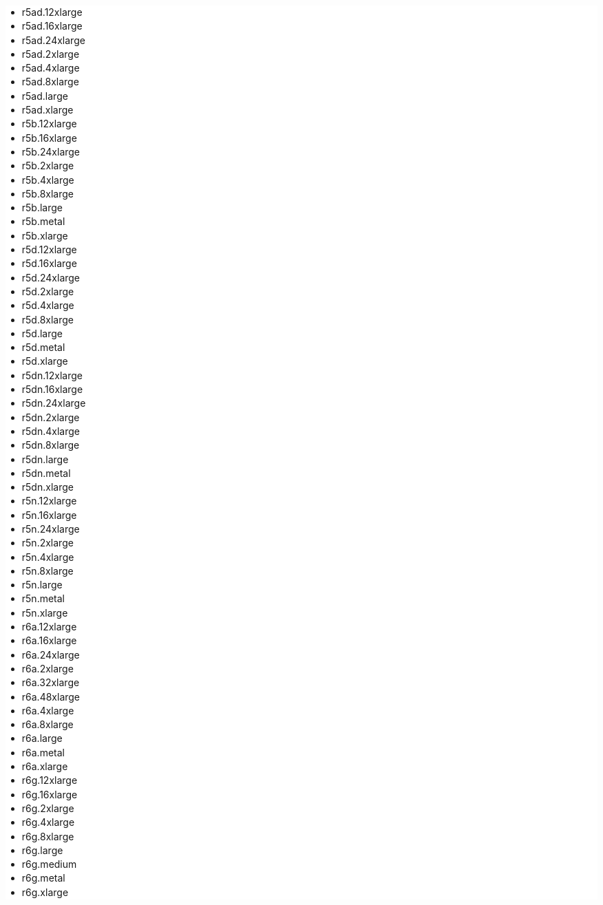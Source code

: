 - r5ad.12xlarge
- r5ad.16xlarge
- r5ad.24xlarge
- r5ad.2xlarge
- r5ad.4xlarge
- r5ad.8xlarge
- r5ad.large
- r5ad.xlarge
- r5b.12xlarge
- r5b.16xlarge
- r5b.24xlarge
- r5b.2xlarge
- r5b.4xlarge
- r5b.8xlarge
- r5b.large
- r5b.metal
- r5b.xlarge
- r5d.12xlarge
- r5d.16xlarge
- r5d.24xlarge
- r5d.2xlarge
- r5d.4xlarge
- r5d.8xlarge
- r5d.large
- r5d.metal
- r5d.xlarge
- r5dn.12xlarge
- r5dn.16xlarge
- r5dn.24xlarge
- r5dn.2xlarge
- r5dn.4xlarge
- r5dn.8xlarge
- r5dn.large
- r5dn.metal
- r5dn.xlarge
- r5n.12xlarge
- r5n.16xlarge
- r5n.24xlarge
- r5n.2xlarge
- r5n.4xlarge
- r5n.8xlarge
- r5n.large
- r5n.metal
- r5n.xlarge
- r6a.12xlarge
- r6a.16xlarge
- r6a.24xlarge
- r6a.2xlarge
- r6a.32xlarge
- r6a.48xlarge
- r6a.4xlarge
- r6a.8xlarge
- r6a.large
- r6a.metal
- r6a.xlarge
- r6g.12xlarge
- r6g.16xlarge
- r6g.2xlarge
- r6g.4xlarge
- r6g.8xlarge
- r6g.large
- r6g.medium
- r6g.metal
- r6g.xlarge